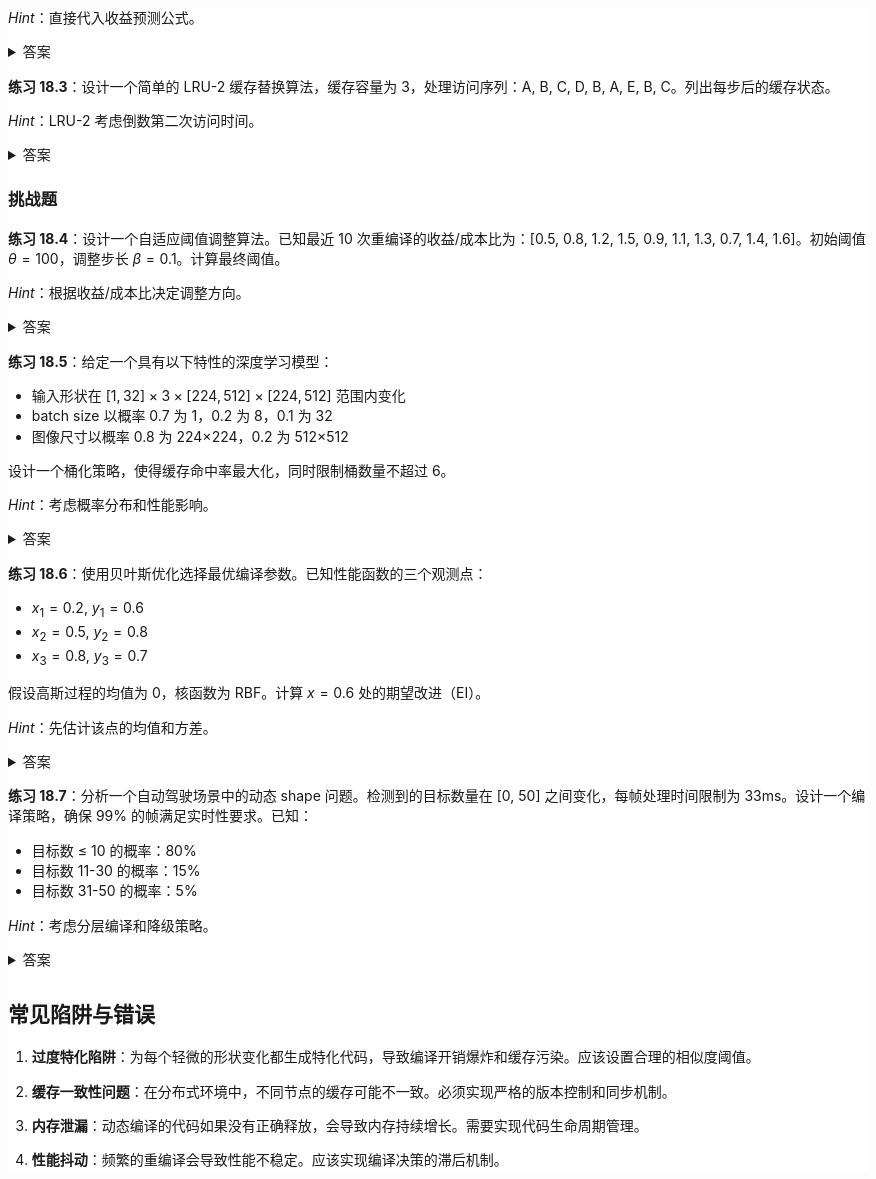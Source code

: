 *Hint*：直接代入收益预测公式。

<details><summary>答案</summary></details>

**练习 18.3**：设计一个简单的 LRU-2 缓存替换算法，缓存容量为 3，处理访问序列：A, B, C, D, B, A, E, B, C。列出每步后的缓存状态。

*Hint*：LRU-2 考虑倒数第二次访问时间。

<details><summary>答案</summary></details>

### 挑战题

**练习 18.4**：设计一个自适应阈值调整算法。已知最近 10 次重编译的收益/成本比为：[0.5, 0.8, 1.2, 1.5, 0.9, 1.1, 1.3, 0.7, 1.4, 1.6]。初始阈值 $\theta = 100$，调整步长 $\beta = 0.1$。计算最终阈值。

*Hint*：根据收益/成本比决定调整方向。

<details><summary>答案</summary></details>

**练习 18.5**：给定一个具有以下特性的深度学习模型：
- 输入形状在 $[1, 32] \times 3 \times [224, 512] \times [224, 512]$ 范围内变化
- batch size 以概率 0.7 为 1，0.2 为 8，0.1 为 32
- 图像尺寸以概率 0.8 为 224×224，0.2 为 512×512

设计一个桶化策略，使得缓存命中率最大化，同时限制桶数量不超过 6。

*Hint*：考虑概率分布和性能影响。

<details><summary>答案</summary></details>

**练习 18.6**：使用贝叶斯优化选择最优编译参数。已知性能函数的三个观测点：
- $x_1 = 0.2$, $y_1 = 0.6$
- $x_2 = 0.5$, $y_2 = 0.8$  
- $x_3 = 0.8$, $y_3 = 0.7$

假设高斯过程的均值为 0，核函数为 RBF。计算 $x = 0.6$ 处的期望改进（EI）。

*Hint*：先估计该点的均值和方差。

<details><summary>答案</summary></details>

**练习 18.7**：分析一个自动驾驶场景中的动态 shape 问题。检测到的目标数量在 [0, 50] 之间变化，每帧处理时间限制为 33ms。设计一个编译策略，确保 99% 的帧满足实时性要求。已知：
- 目标数 ≤ 10 的概率：80%
- 目标数 11-30 的概率：15%
- 目标数 31-50 的概率：5%

*Hint*：考虑分层编译和降级策略。

<details><summary>答案</summary></details>

## 常见陷阱与错误

1. **过度特化陷阱**：为每个轻微的形状变化都生成特化代码，导致编译开销爆炸和缓存污染。应该设置合理的相似度阈值。

2. **缓存一致性问题**：在分布式环境中，不同节点的缓存可能不一致。必须实现严格的版本控制和同步机制。

3. **内存泄漏**：动态编译的代码如果没有正确释放，会导致内存持续增长。需要实现代码生命周期管理。

4. **性能抖动**：频繁的重编译会导致性能不稳定。应该实现编译决策的滞后机制。
